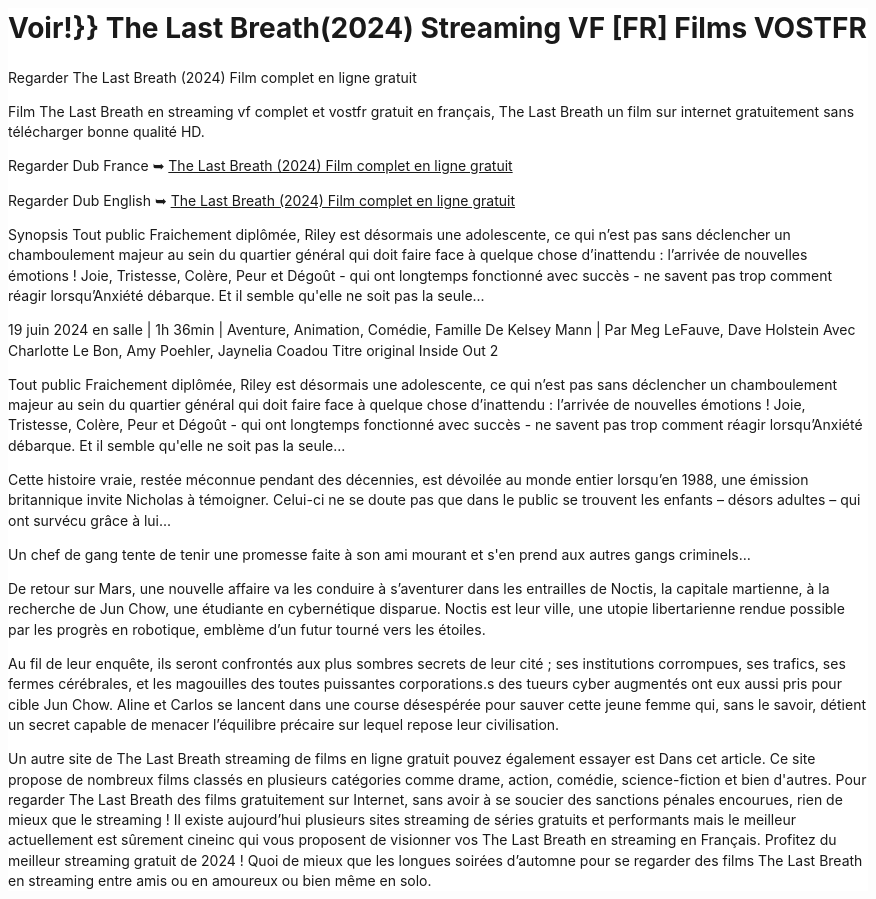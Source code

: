 # Voir!}} The Last Breath(2024) Streaming VF [FR] Films VOSTFR

Regarder The Last Breath (2024) Film complet en ligne gratuit

Film The Last Breath en streaming vf complet et vostfr gratuit en français, The Last Breath un film sur internet gratuitement sans télécharger bonne qualité HD.

Regarder Dub France ➥ [The Last Breath (2024) Film complet en ligne gratuit](https://bigtube55.org/fr/1241674/the-last-breath.html)

Regarder Dub English ➥ [The Last Breath (2024) Film complet en ligne gratuit](https://bigtube55.org/fr/1241674/the-last-breath.html)

Synopsis Tout public Fraichement diplômée, Riley est désormais une adolescente, ce qui n’est pas sans déclencher un chamboulement majeur au sein du quartier général qui doit faire face à quelque chose d’inattendu : l’arrivée de nouvelles émotions ! Joie, Tristesse, Colère, Peur et Dégoût - qui ont longtemps fonctionné avec succès - ne savent pas trop comment réagir lorsqu’Anxiété débarque. Et il semble qu'elle ne soit pas la seule...

19 juin 2024 en salle | 1h 36min | Aventure, Animation, Comédie, Famille De Kelsey Mann | Par Meg LeFauve, Dave Holstein Avec Charlotte Le Bon, Amy Poehler, Jaynelia Coadou Titre original Inside Out 2

Tout public Fraichement diplômée, Riley est désormais une adolescente, ce qui n’est pas sans déclencher un chamboulement majeur au sein du quartier général qui doit faire face à quelque chose d’inattendu : l’arrivée de nouvelles émotions ! Joie, Tristesse, Colère, Peur et Dégoût - qui ont longtemps fonctionné avec succès - ne savent pas trop comment réagir lorsqu’Anxiété débarque. Et il semble qu'elle ne soit pas la seule...

Cette histoire vraie, restée méconnue pendant des décennies, est dévoilée au monde entier lorsqu’en 1988, une émission britannique invite Nicholas à témoigner. Celui-ci ne se doute pas que dans le public se trouvent les enfants – désors adultes – qui ont survécu grâce à lui...

Un chef de gang tente de tenir une promesse faite à son ami mourant et s'en prend aux autres gangs criminels…

De retour sur Mars, une nouvelle affaire va les conduire à s’aventurer dans les entrailles de Noctis, la capitale martienne, à la recherche de Jun Chow, une étudiante en cybernétique disparue. Noctis est leur ville, une utopie libertarienne rendue possible par les progrès en robotique, emblème d’un futur tourné vers les étoiles.

Au fil de leur enquête, ils seront confrontés aux plus sombres secrets de leur cité ; ses institutions corrompues, ses trafics, ses fermes cérébrales, et les magouilles des toutes puissantes corporations.s des tueurs cyber augmentés ont eux aussi pris pour cible Jun Chow. Aline et Carlos se lancent dans une course désespérée pour sauver cette jeune femme qui, sans le savoir, détient un secret capable de menacer l’équilibre précaire sur lequel repose leur civilisation.

Un autre site de The Last Breath streaming de films en ligne gratuit pouvez également essayer est Dans cet article. Ce site propose de nombreux films classés en plusieurs catégories comme drame, action, comédie, science-fiction et bien d'autres. Pour regarder The Last Breath des films gratuitement sur Internet, sans avoir à se soucier des sanctions pénales encourues, rien de mieux que le streaming ! Il existe aujourd’hui plusieurs sites streaming de séries gratuits et performants mais le meilleur actuellement est sûrement cineinc qui vous proposent de visionner vos The Last Breath en streaming en Français. Profitez du meilleur streaming gratuit de 2024 ! Quoi de mieux que les longues soirées d’automne pour se regarder des films The Last Breath en streaming entre amis ou en amoureux ou bien même en solo.
